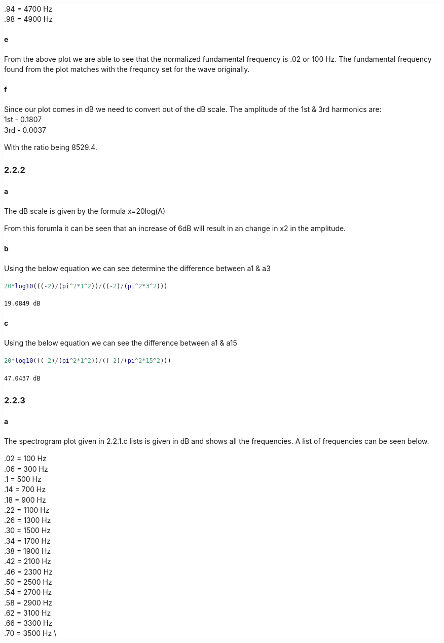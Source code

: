 .94 = 4700 Hz \
.98 = 4900 Hz

#### e
From the above plot we are able to see that the normalized fundamental frequency is .02 or 100 Hz. The fundamental frequency found from the plot matches with the frequncy set for the wave originally.

#### f
Since our plot comes in dB we need to convert out of the dB scale. The amplitude of the 1st & 3rd harmonics are:  
1st - 0.1807  
3rd - 0.0037  

With the ratio being 8529.4.

### 2.2.2
#### a
The dB scale is given by the formula x=20log(A)  
  
From this forumla it can be seen that an increase of 6dB will result in an change in x2 in the amplitude.  

#### b
Using the below equation we can see determine the difference between a1 & a3

```m
20*log10(((-2)/(pi^2*1^2))/((-2)/(pi^2*3^2)))
```

```sh
19.0849 dB
```

#### c
Using the below equation we can see the difference between a1 & a15

```m
20*log10(((-2)/(pi^2*1^2))/((-2)/(pi^2*15^2)))
```

```sh
47.0437 dB
```

### 2.2.3

#### a
The spectrogram plot given in 2.2.1.c lists is given in dB and shows all the frequencies. A list of frequencies can be seen below.

.02 = 100 Hz\
.06 = 300 Hz\
.1 = 500 Hz \
.14 = 700 Hz \
.18 = 900 Hz \
.22 = 1100 Hz \
.26 = 1300 Hz \
.30 = 1500 Hz \
.34 = 1700 Hz \
.38 = 1900 Hz \
.42 = 2100 Hz \
.46 = 2300 Hz \
.50 = 2500 Hz \
.54 = 2700 Hz \
.58 = 2900 Hz \
.62 = 3100 Hz \
.66 = 3300 Hz \
.70 = 3500 Hz \